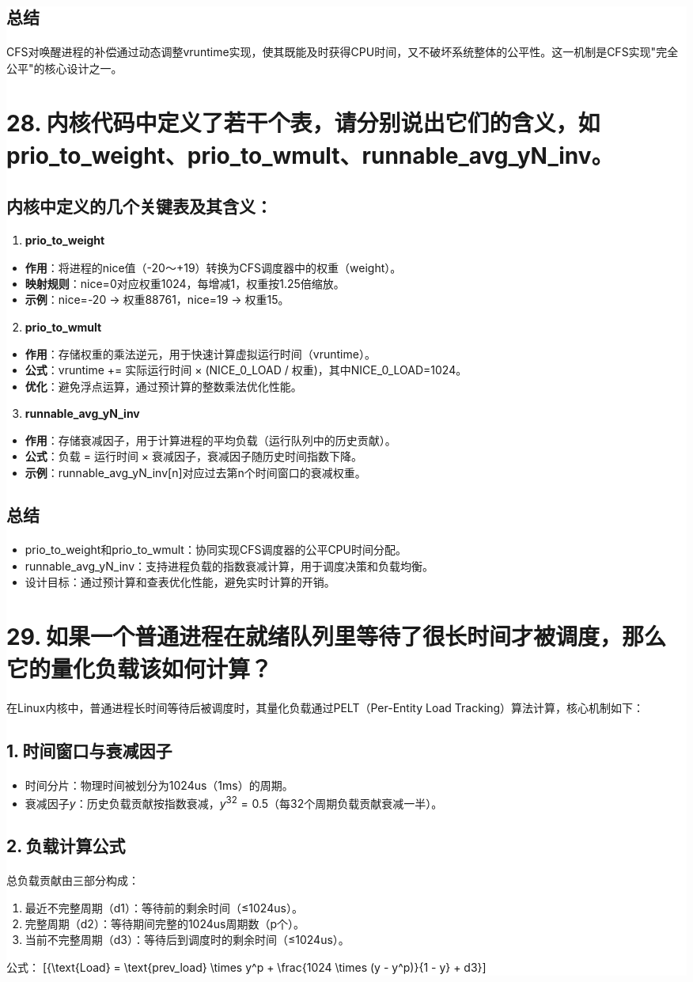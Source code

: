 ## 总结

CFS对唤醒进程的补偿通过动态调整vruntime实现，使其既能及时获得CPU时间，又不破坏系统整体的公平性。这一机制是CFS实现"完全公平"的核心设计之一。

# 28\. 内核代码中定义了若干个表，请分别说出它们的含义，如prio_to_weight、prio_to_wmult、runnable_avg_yN_inv。

## 内核中定义的几个关键表及其含义：

1. **prio_to_weight**

  - **作用**：将进程的nice值（-20～+19）转换为CFS调度器中的权重（weight）。
  - **映射规则**：nice=0对应权重1024，每增减1，权重按1.25倍缩放。
  - **示例**：nice=-20 → 权重88761，nice=19 → 权重15。

2. **prio_to_wmult**

  - **作用**：存储权重的乘法逆元，用于快速计算虚拟运行时间（vruntime）。
  - **公式**：vruntime += 实际运行时间 × (NICE_0_LOAD / 权重)，其中NICE_0_LOAD=1024。
  - **优化**：避免浮点运算，通过预计算的整数乘法优化性能。

3. **runnable_avg_yN_inv**

  - **作用**：存储衰减因子，用于计算进程的平均负载（运行队列中的历史贡献）。
  - **公式**：负载 = 运行时间 × 衰减因子，衰减因子随历史时间指数下降。
  - **示例**：runnable_avg_yN_inv[n]对应过去第n个时间窗口的衰减权重。

## 总结

- prio_to_weight和prio_to_wmult：协同实现CFS调度器的公平CPU时间分配。
- runnable_avg_yN_inv：支持进程负载的指数衰减计算，用于调度决策和负载均衡。
- 设计目标：通过预计算和查表优化性能，避免实时计算的开销。

# 29\. 如果一个普通进程在就绪队列里等待了很长时间才被调度，那么它的量化负载该如何计算？

在Linux内核中，普通进程长时间等待后被调度时，其量化负载通过PELT（Per-Entity Load Tracking）算法计算，核心机制如下：

## 1\. 时间窗口与衰减因子

- 时间分片：物理时间被划分为1024us（1ms）的周期。
- 衰减因子$y$：历史负载贡献按指数衰减，${{y}}^{{32}}{=0.5}$（每32个周期负载贡献衰减一半）。

## 2\. 负载计算公式

总负载贡献由三部分构成：

1. 最近不完整周期（d1）：等待前的剩余时间（≤1024us）。
2. 完整周期（d2）：等待期间完整的1024us周期数（p个）。
3. 当前不完整周期（d3）：等待后到调度时的剩余时间（≤1024us）。

公式： [{\text{Load} = \text{prev_load} \times y^p + \frac{1024 \times (y - y^p)}{1 - y} + d3}]
